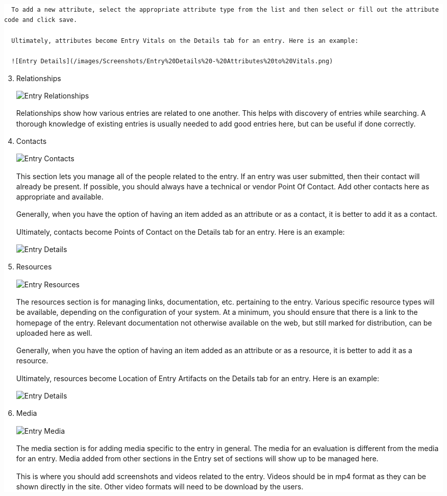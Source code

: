       To add a new attribute, select the appropriate attribute type from the list and then select or fill out the attribute code and click save.

      Ultimately, attributes become Entry Vitals on the Details tab for an entry. Here is an example:

      ![Entry Details](/images/Screenshots/Entry%20Details%20-%20Attributes%20to%20Vitals.png)

  3. Relationships

      ![Entry Relationships](/images/Screenshots/Entry%20Relationships.png)

      Relationships show how various entries are related to one another. This helps with discovery of entries while searching. A thorough knowledge of existing entries is usually needed to add good entries here, but can be useful if done correctly.

  4. Contacts

      ![Entry Contacts](/images/Screenshots/Entry%20Contacts.png)

      This section lets you manage all of the people related to the entry. If an entry was user submitted, then their contact will already be present. If possible, you should always have a technical or vendor Point Of Contact. Add other contacts here as appropriate and available.

      Generally, when you have the option of having an item added as an attribute or as a contact, it is better to add it as a contact.

      Ultimately, contacts become Points of Contact on the Details tab for an entry. Here is an example:

      ![Entry Details](/images/Screenshots/Entry%20Details%20-%20Contacts%20to%20POC.png)

  5. Resources

     ![Entry Resources](/images/Screenshots/Entry%20Resources.png)

      The resources section is for managing links, documentation, etc. pertaining to the entry. Various specific resource types will be available, depending on the configuration of your system. At a minimum, you should ensure that there is a link to the homepage of the entry. Relevant documentation not otherwise available on the web, but still marked for distribution, can be uploaded here as well.

      Generally, when you have the option of having an item added as an attribute or as a resource, it is better to add it as a resource.

      Ultimately, resources become Location of Entry Artifacts on the Details tab for an entry. Here is an example:

      ![Entry Details](/images/Screenshots/Entry%20Details%20-%20Resources%20to%20Artifacts.png)

  6. Media

      ![Entry Media](/images/Screenshots/Entry%20Media.png)

      The media section is for adding media specific to the entry in general. The media for an evaluation is different from the media for an entry. Media added from other sections in the Entry set of sections will show up to be managed here.

      This is where you should add screenshots and videos related to the entry. Videos should be in mp4 format as they can be shown directly in the site. Other video formats will need to be download by the users.  

